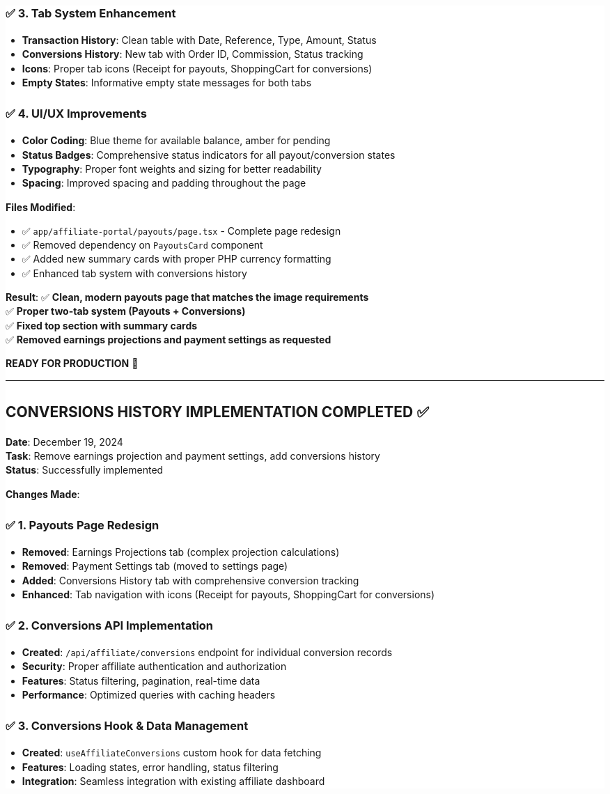 ### ✅ **3. Tab System Enhancement**
- **Transaction History**: Clean table with Date, Reference, Type, Amount, Status
- **Conversions History**: New tab with Order ID, Commission, Status tracking
- **Icons**: Proper tab icons (Receipt for payouts, ShoppingCart for conversions)
- **Empty States**: Informative empty state messages for both tabs

### ✅ **4. UI/UX Improvements**
- **Color Coding**: Blue theme for available balance, amber for pending
- **Status Badges**: Comprehensive status indicators for all payout/conversion states
- **Typography**: Proper font weights and sizing for better readability
- **Spacing**: Improved spacing and padding throughout the page

**Files Modified**:
- ✅ `app/affiliate-portal/payouts/page.tsx` - Complete page redesign
- ✅ Removed dependency on `PayoutsCard` component
- ✅ Added new summary cards with proper PHP currency formatting
- ✅ Enhanced tab system with conversions history

**Result**: 
✅ **Clean, modern payouts page that matches the image requirements**  
✅ **Proper two-tab system (Payouts + Conversions)**  
✅ **Fixed top section with summary cards**  
✅ **Removed earnings projections and payment settings as requested**

**READY FOR PRODUCTION** 🚀

---

## **CONVERSIONS HISTORY IMPLEMENTATION COMPLETED** ✅

**Date**: December 19, 2024  
**Task**: Remove earnings projection and payment settings, add conversions history  
**Status**: Successfully implemented  

**Changes Made**:

### ✅ **1. Payouts Page Redesign**
- **Removed**: Earnings Projections tab (complex projection calculations)
- **Removed**: Payment Settings tab (moved to settings page)  
- **Added**: Conversions History tab with comprehensive conversion tracking
- **Enhanced**: Tab navigation with icons (Receipt for payouts, ShoppingCart for conversions)

### ✅ **2. Conversions API Implementation**
- **Created**: `/api/affiliate/conversions` endpoint for individual conversion records
- **Security**: Proper affiliate authentication and authorization
- **Features**: Status filtering, pagination, real-time data
- **Performance**: Optimized queries with caching headers

### ✅ **3. Conversions Hook & Data Management**
- **Created**: `useAffiliateConversions` custom hook for data fetching
- **Features**: Loading states, error handling, status filtering
- **Integration**: Seamless integration with existing affiliate dashboard
